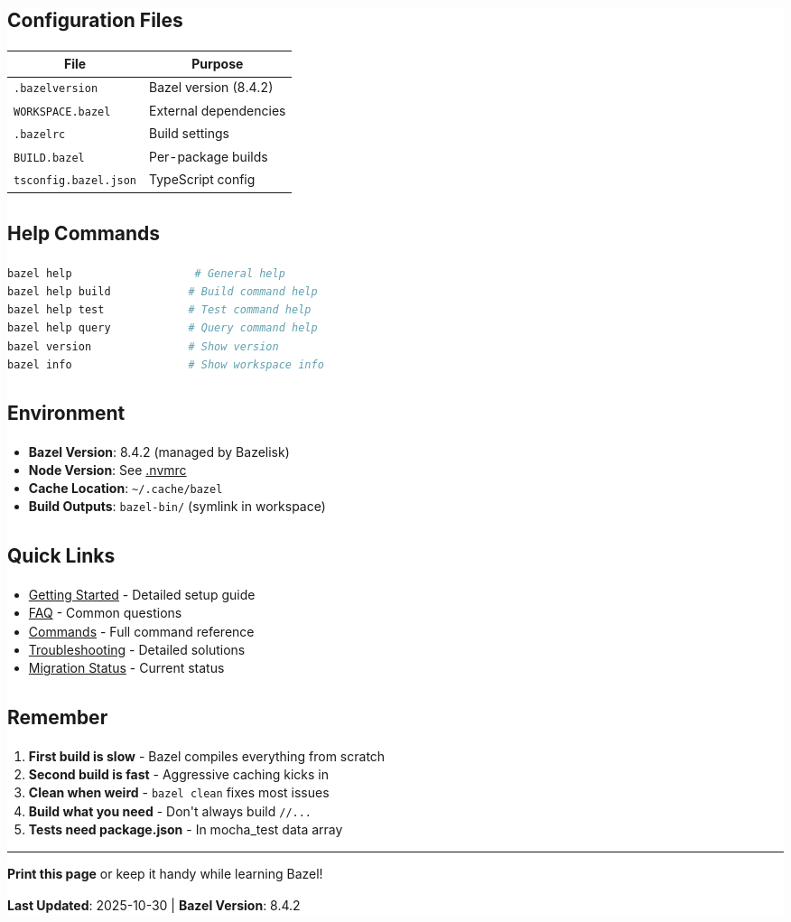 ## Configuration Files

| File | Purpose |
|------|---------|
| `.bazelversion` | Bazel version (8.4.2) |
| `WORKSPACE.bazel` | External dependencies |
| `.bazelrc` | Build settings |
| `BUILD.bazel` | Per-package builds |
| `tsconfig.bazel.json` | TypeScript config |

## Help Commands

```bash
bazel help                   # General help
bazel help build            # Build command help
bazel help test             # Test command help
bazel help query            # Query command help
bazel version               # Show version
bazel info                  # Show workspace info
```

## Environment

- **Bazel Version**: 8.4.2 (managed by Bazelisk)
- **Node Version**: See [.nvmrc](../../.nvmrc)
- **Cache Location**: `~/.cache/bazel`
- **Build Outputs**: `bazel-bin/` (symlink in workspace)

## Quick Links

- [Getting Started](./GETTING_STARTED.md) - Detailed setup guide
- [FAQ](./FAQ.md) - Common questions
- [Commands](./COMMANDS.md) - Full command reference
- [Troubleshooting](./TROUBLESHOOTING.md) - Detailed solutions
- [Migration Status](../../BAZEL_MIGRATION_STATUS.md) - Current status

## Remember

1. **First build is slow** - Bazel compiles everything from scratch
2. **Second build is fast** - Aggressive caching kicks in
3. **Clean when weird** - `bazel clean` fixes most issues
4. **Build what you need** - Don't always build `//...`
5. **Tests need package.json** - In mocha_test data array

---

**Print this page** or keep it handy while learning Bazel!

**Last Updated**: 2025-10-30 | **Bazel Version**: 8.4.2
